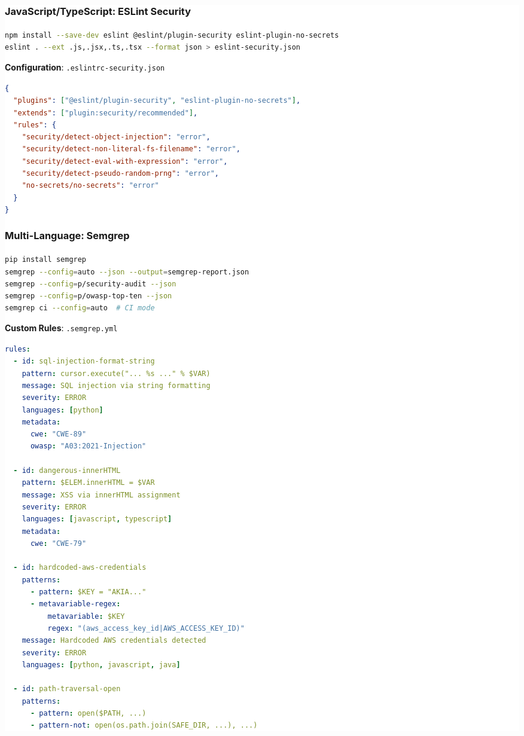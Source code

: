 ### JavaScript/TypeScript: ESLint Security

```bash
npm install --save-dev eslint @eslint/plugin-security eslint-plugin-no-secrets
eslint . --ext .js,.jsx,.ts,.tsx --format json > eslint-security.json
```

**Configuration**: `.eslintrc-security.json`
```json
{
  "plugins": ["@eslint/plugin-security", "eslint-plugin-no-secrets"],
  "extends": ["plugin:security/recommended"],
  "rules": {
    "security/detect-object-injection": "error",
    "security/detect-non-literal-fs-filename": "error",
    "security/detect-eval-with-expression": "error",
    "security/detect-pseudo-random-prng": "error",
    "no-secrets/no-secrets": "error"
  }
}
```

### Multi-Language: Semgrep

```bash
pip install semgrep
semgrep --config=auto --json --output=semgrep-report.json
semgrep --config=p/security-audit --json
semgrep --config=p/owasp-top-ten --json
semgrep ci --config=auto  # CI mode
```

**Custom Rules**: `.semgrep.yml`
```yaml
rules:
  - id: sql-injection-format-string
    pattern: cursor.execute("... %s ..." % $VAR)
    message: SQL injection via string formatting
    severity: ERROR
    languages: [python]
    metadata:
      cwe: "CWE-89"
      owasp: "A03:2021-Injection"

  - id: dangerous-innerHTML
    pattern: $ELEM.innerHTML = $VAR
    message: XSS via innerHTML assignment
    severity: ERROR
    languages: [javascript, typescript]
    metadata:
      cwe: "CWE-79"

  - id: hardcoded-aws-credentials
    patterns:
      - pattern: $KEY = "AKIA..."
      - metavariable-regex:
          metavariable: $KEY
          regex: "(aws_access_key_id|AWS_ACCESS_KEY_ID)"
    message: Hardcoded AWS credentials detected
    severity: ERROR
    languages: [python, javascript, java]

  - id: path-traversal-open
    patterns:
      - pattern: open($PATH, ...)
      - pattern-not: open(os.path.join(SAFE_DIR, ...), ...)
```